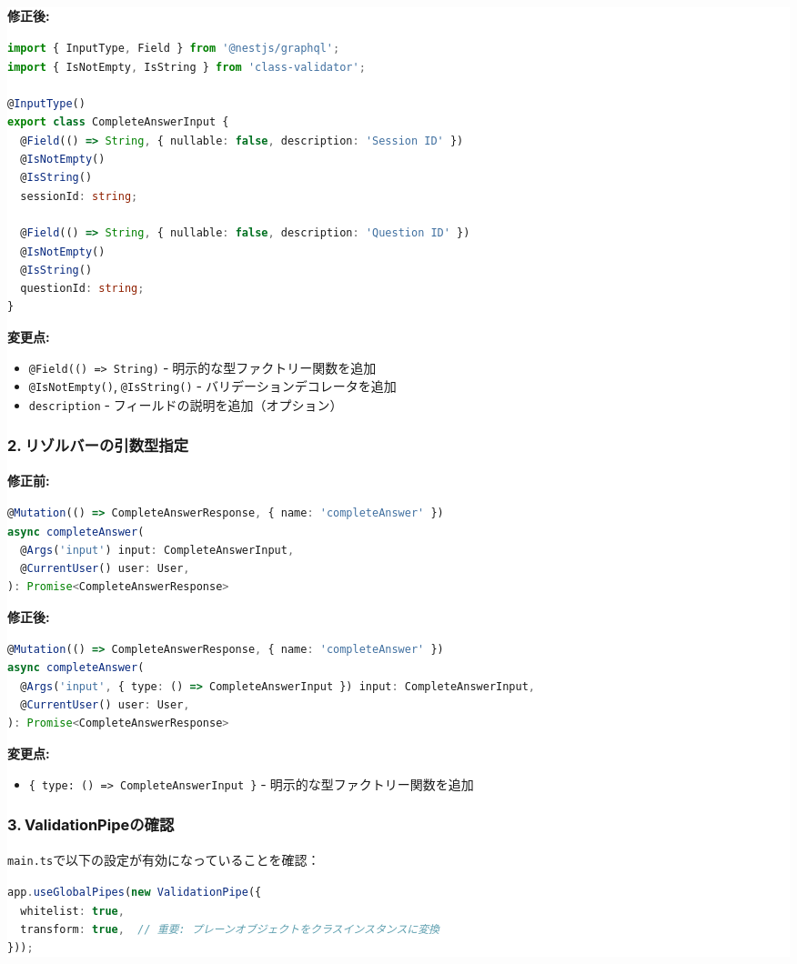**修正後:**
```typescript
import { InputType, Field } from '@nestjs/graphql';
import { IsNotEmpty, IsString } from 'class-validator';

@InputType()
export class CompleteAnswerInput {
  @Field(() => String, { nullable: false, description: 'Session ID' })
  @IsNotEmpty()
  @IsString()
  sessionId: string;

  @Field(() => String, { nullable: false, description: 'Question ID' })
  @IsNotEmpty()
  @IsString()
  questionId: string;
}
```

**変更点:**
- `@Field(() => String)` - 明示的な型ファクトリー関数を追加
- `@IsNotEmpty()`, `@IsString()` - バリデーションデコレータを追加
- `description` - フィールドの説明を追加（オプション）

### 2. リゾルバーの引数型指定

**修正前:**
```typescript
@Mutation(() => CompleteAnswerResponse, { name: 'completeAnswer' })
async completeAnswer(
  @Args('input') input: CompleteAnswerInput,
  @CurrentUser() user: User,
): Promise<CompleteAnswerResponse>
```

**修正後:**
```typescript
@Mutation(() => CompleteAnswerResponse, { name: 'completeAnswer' })
async completeAnswer(
  @Args('input', { type: () => CompleteAnswerInput }) input: CompleteAnswerInput,
  @CurrentUser() user: User,
): Promise<CompleteAnswerResponse>
```

**変更点:**
- `{ type: () => CompleteAnswerInput }` - 明示的な型ファクトリー関数を追加

### 3. ValidationPipeの確認

`main.ts`で以下の設定が有効になっていることを確認：

```typescript
app.useGlobalPipes(new ValidationPipe({
  whitelist: true,
  transform: true,  // 重要: プレーンオブジェクトをクラスインスタンスに変換
}));
```
